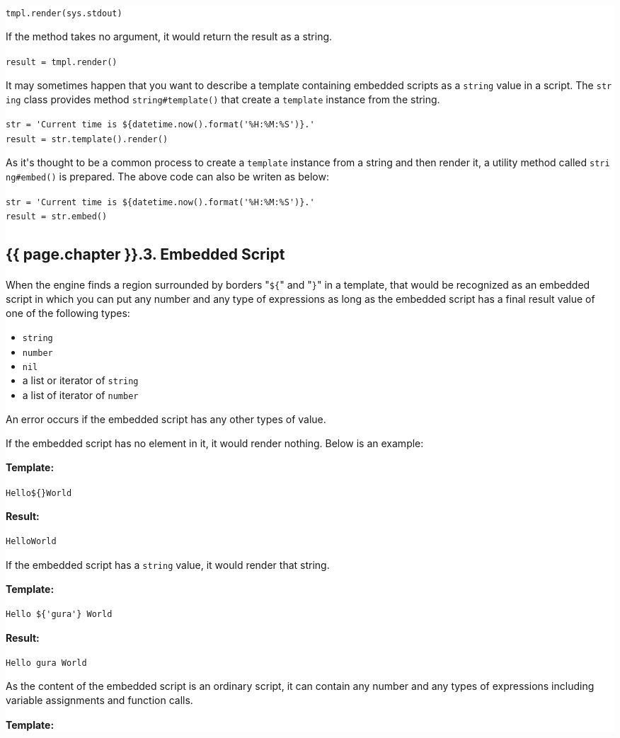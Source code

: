     tmpl.render(sys.stdout)

If the method takes no argument, it would return the result as a string.

    result = tmpl.render()

It may sometimes happen that you want to describe a template containing embedded scripts
as a `string` value in a script. The `string` class provides method `string#template()`
that create a `template` instance from the string.

    str = 'Current time is ${datetime.now().format('%H:%M:%S')}.'
    result = str.template().render()

As it's thought to be a common process to create a `template` instance from a string
and then render it, a utility method called `string#embed()` is prepared.
The above code can also be writen as below:

    str = 'Current time is ${datetime.now().format('%H:%M:%S')}.'
    result = str.embed()



## {{ page.chapter }}.3. Embedded Script

When the engine finds a region surrounded by borders "`${`" and "`}`" in a template,
that would be recognized as an embedded script in which you can put any number and any type of
expressions as long as the embedded script has a final result value of one of the following types:

- `string`
- `number`
- `nil`
- a list or iterator of `string`
- a list of iterator of `number`

An error occurs if the embedded script has any other types of value.

If the embedded script has no element in it, it would render nothing. Below is an example:

**Template:**

    Hello${}World

**Result:**

    HelloWorld

If the embedded script has a `string` value, it would render that string.

**Template:**

    Hello ${'gura'} World

**Result:**

    Hello gura World

As the content of the embedded script is an ordinary script,
it can contain any number and any types of expressions including variable assignments
and function calls.

**Template:**
